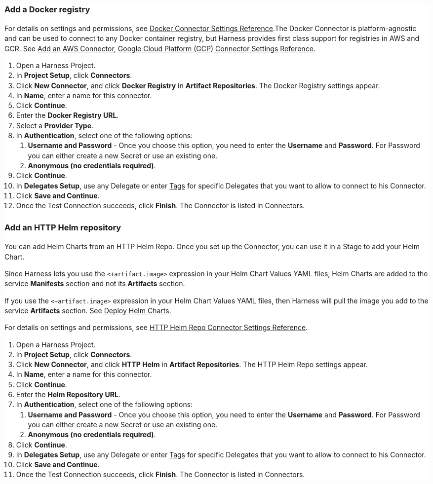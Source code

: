 ### Add a Docker registry

For details on settings and permissions, see [Docker Connector Settings Reference](../../../platform/7_Connectors/Cloud-providers/ref-cloud-providers/docker-registry-connector-settings-reference.md).The Docker Connector is platform-agnostic and can be used to connect to any Docker container registry, but Harness provides first class support for registries in AWS and GCR. See [Add an AWS Connector](../Cloud-providers/add-aws-connector.md), [Google Cloud Platform (GCP) Connector Settings Reference](../Cloud-providers/connect-to-google-cloud-platform-gcp.md).

1. Open a Harness Project.
2. In **Project Setup**, click **Connectors**.
3. Click **New Connector**, and click **Docker Registry** in **Artifact Repositories**. The Docker Registry settings appear.
4. In **Name**, enter a name for this connector.
5. Click **Continue**.
6. Enter the **Docker Registry URL**.
7. Select a **Provider Type**.
8. In **Authentication**, select one of the following options:
	1. **Username and Password** - Once you choose this option, you need to enter the **Username** and **Password**. For Password you can either create a new Secret or use an existing one.
	2. **Anonymous (no credentials required)**.
9. Click **Continue**.
10. In **Delegates Setup**, use any Delegate or enter [Tags](../../delegates/manage-delegates/select-delegates-with-selectors.md) for specific Delegates that you want to allow to connect to his Connector.
11. Click **Save and Continue**.
12. Once the Test Connection succeeds, click **Finish**. The Connector is listed in Connectors.

### Add an HTTP Helm repository

You can add Helm Charts from an HTTP Helm Repo. Once you set up the Connector, you can use it in a Stage to add your Helm Chart.

Since Harness lets you use the `<+artifact.image>` expression in your Helm Chart Values YAML files, Helm Charts are added to the service **Manifests** section and not its **Artifacts** section. 

If you use the `<+artifact.image>` expression in your Helm Chart Values YAML files, then Harness will pull the image you add to the service **Artifacts** section. See [Deploy Helm Charts](/docs/continuous-delivery/deploy-srv-diff-platforms/helm/deploy-helm-charts).

For details on settings and permissions, see [HTTP Helm Repo Connector Settings Reference](../../../platform/7_Connectors/Code-Repositories/ref-source-repo-provider/http-helm-repo-connector-settings-reference.md).

1. Open a Harness Project.
2. In **Project Setup**, click **Connectors**.
3. Click **New Connector**, and click **HTTP Helm** in **Artifact Repositories**. The HTTP Helm Repo settings appear.
4. In **Name**, enter a name for this connector.
5. Click **Continue**.
6. Enter the **Helm Repository URL**.
7. In **Authentication**, select one of the following options:
	1. **Username and Password** - Once you choose this option, you need to enter the **Username** and **Password**. For Password you can either create a new Secret or use an existing one.
	2. **Anonymous (no credentials required)**.
8. Click **Continue**.
9. In **Delegates Setup**, use any Delegate or enter [Tags](../../../platform/delegates/manage-delegates/select-delegates-with-selectors.md) for specific Delegates that you want to allow to connect to his Connector.
10. Click **Save and Continue**.
11. Once the Test Connection succeeds, click **Finish**. The Connector is listed in Connectors.
